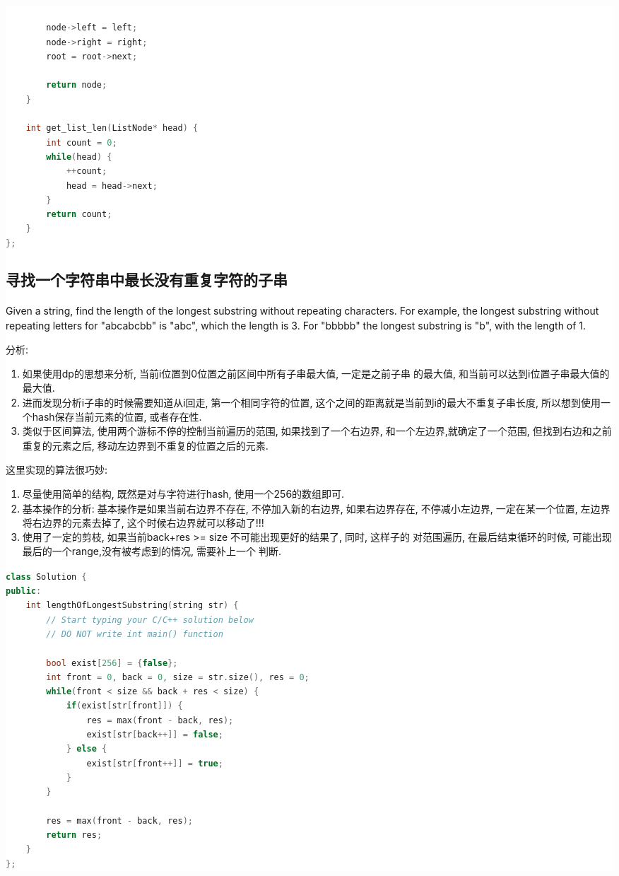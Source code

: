 ```C++
 
        node->left = left;
        node->right = right;
        root = root->next;
 
        return node;
    }
 
    int get_list_len(ListNode* head) {
        int count = 0;
        while(head) {
            ++count;
            head = head->next;
        }
        return count;
    }
};
```


## 寻找一个字符串中最长没有重复字符的子串
 
Given a string, find the length of the longest substring without repeating characters. For example, the longest substring without repeating letters for "abcabcbb" is "abc", which the length is 3. For "bbbbb" the longest substring is "b", with the length of 1.
 
分析:
 
1. 如果使用dp的思想来分析, 当前i位置到0位置之前区间中所有子串最大值, 一定是之前子串
的最大值, 和当前可以达到i位置子串最大值的最大值.
2. 进而发现分析i子串的时候需要知道从i回走, 第一个相同字符的位置, 这个之间的距离就是当前到i的最大不重复子串长度, 所以想到使用一个hash保存当前元素的位置, 或者存在性.
3. 类似于区间算法, 使用两个游标不停的控制当前遍历的范围, 如果找到了一个右边界, 和一个左边界,就确定了一个范围, 但找到右边和之前重复的元素之后, 移动左边界到不重复的位置之后的元素. 

这里实现的算法很巧妙:
 
1. 尽量使用简单的结构, 既然是对与字符进行hash, 使用一个256的数组即可.
2. 基本操作的分析: 基本操作是如果当前右边界不存在, 不停加入新的右边界, 如果右边界存在, 不停减小左边界, 一定在某一个位置, 左边界将右边界的元素去掉了, 这个时候右边界就可以移动了!!!
3. 使用了一定的剪枝, 如果当前back+res >= size 不可能出现更好的结果了, 同时, 这样子的 对范围遍历, 在最后结束循环的时候, 可能出现最后的一个range,没有被考虑到的情况, 需要补上一个 判断.
 
```C++ 
class Solution {
public:
    int lengthOfLongestSubstring(string str) {
        // Start typing your C/C++ solution below
        // DO NOT write int main() function
 
        bool exist[256] = {false};
        int front = 0, back = 0, size = str.size(), res = 0;
        while(front < size && back + res < size) {
            if(exist[str[front]]) {
                res = max(front - back, res);
                exist[str[back++]] = false;
            } else {
                exist[str[front++]] = true;
            }
        }
 
        res = max(front - back, res);
        return res;
    }
};
```
 

  [1]: https://leetcode.com/